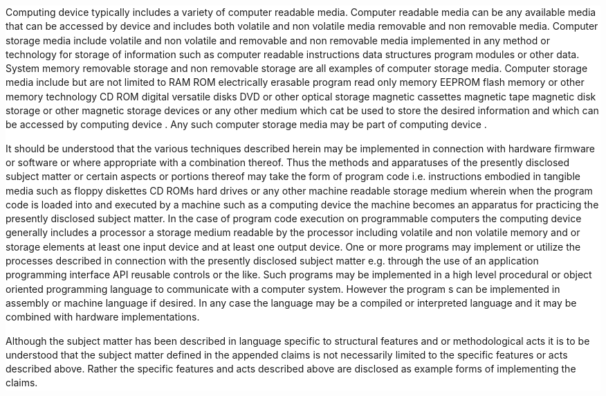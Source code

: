 Computing device typically includes a variety of computer readable media. Computer readable media can be any available media that can be accessed by device and includes both volatile and non volatile media removable and non removable media. Computer storage media include volatile and non volatile and removable and non removable media implemented in any method or technology for storage of information such as computer readable instructions data structures program modules or other data. System memory removable storage and non removable storage are all examples of computer storage media. Computer storage media include but are not limited to RAM ROM electrically erasable program read only memory EEPROM flash memory or other memory technology CD ROM digital versatile disks DVD or other optical storage magnetic cassettes magnetic tape magnetic disk storage or other magnetic storage devices or any other medium which cat be used to store the desired information and which can be accessed by computing device . Any such computer storage media may be part of computing device .

It should be understood that the various techniques described herein may be implemented in connection with hardware firmware or software or where appropriate with a combination thereof. Thus the methods and apparatuses of the presently disclosed subject matter or certain aspects or portions thereof may take the form of program code i.e. instructions embodied in tangible media such as floppy diskettes CD ROMs hard drives or any other machine readable storage medium wherein when the program code is loaded into and executed by a machine such as a computing device the machine becomes an apparatus for practicing the presently disclosed subject matter. In the case of program code execution on programmable computers the computing device generally includes a processor a storage medium readable by the processor including volatile and non volatile memory and or storage elements at least one input device and at least one output device. One or more programs may implement or utilize the processes described in connection with the presently disclosed subject matter e.g. through the use of an application programming interface API reusable controls or the like. Such programs may be implemented in a high level procedural or object oriented programming language to communicate with a computer system. However the program s can be implemented in assembly or machine language if desired. In any case the language may be a compiled or interpreted language and it may be combined with hardware implementations.

Although the subject matter has been described in language specific to structural features and or methodological acts it is to be understood that the subject matter defined in the appended claims is not necessarily limited to the specific features or acts described above. Rather the specific features and acts described above are disclosed as example forms of implementing the claims.

